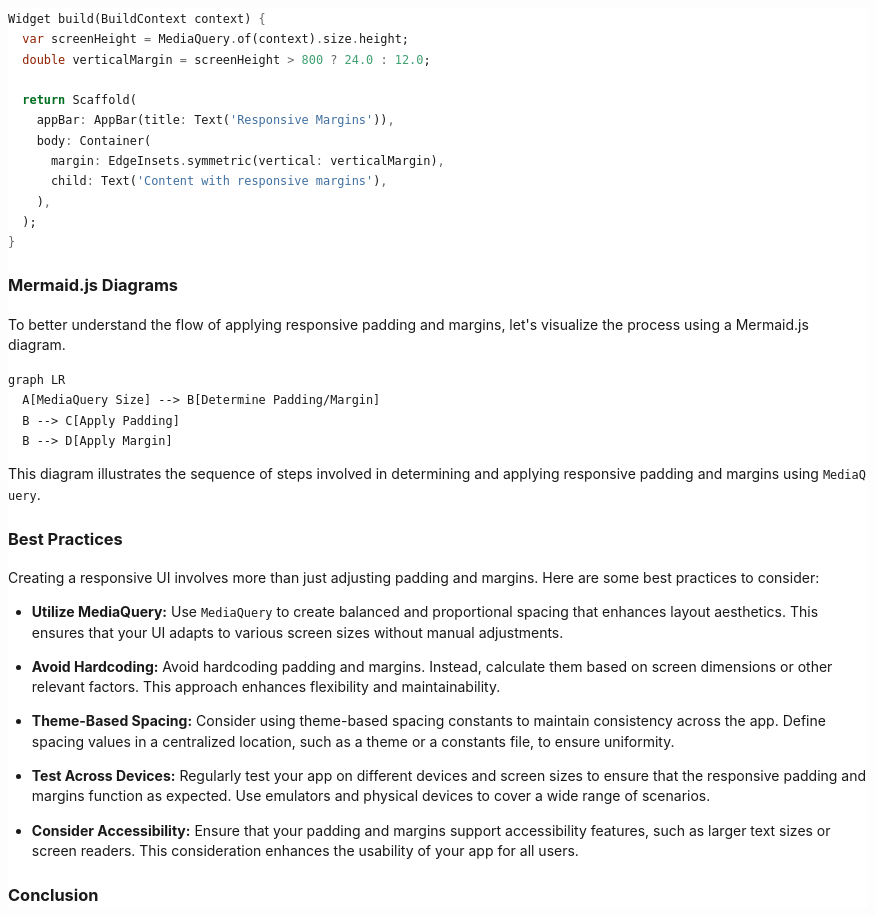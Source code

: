 ```dart
Widget build(BuildContext context) {
  var screenHeight = MediaQuery.of(context).size.height;
  double verticalMargin = screenHeight > 800 ? 24.0 : 12.0;

  return Scaffold(
    appBar: AppBar(title: Text('Responsive Margins')),
    body: Container(
      margin: EdgeInsets.symmetric(vertical: verticalMargin),
      child: Text('Content with responsive margins'),
    ),
  );
}
```

### Mermaid.js Diagrams

To better understand the flow of applying responsive padding and margins, let's visualize the process using a Mermaid.js diagram.

```mermaid
graph LR
  A[MediaQuery Size] --> B[Determine Padding/Margin]
  B --> C[Apply Padding]
  B --> D[Apply Margin]
```

This diagram illustrates the sequence of steps involved in determining and applying responsive padding and margins using `MediaQuery`.

### Best Practices

Creating a responsive UI involves more than just adjusting padding and margins. Here are some best practices to consider:

- **Utilize MediaQuery:** Use `MediaQuery` to create balanced and proportional spacing that enhances layout aesthetics. This ensures that your UI adapts to various screen sizes without manual adjustments.

- **Avoid Hardcoding:** Avoid hardcoding padding and margins. Instead, calculate them based on screen dimensions or other relevant factors. This approach enhances flexibility and maintainability.

- **Theme-Based Spacing:** Consider using theme-based spacing constants to maintain consistency across the app. Define spacing values in a centralized location, such as a theme or a constants file, to ensure uniformity.

- **Test Across Devices:** Regularly test your app on different devices and screen sizes to ensure that the responsive padding and margins function as expected. Use emulators and physical devices to cover a wide range of scenarios.

- **Consider Accessibility:** Ensure that your padding and margins support accessibility features, such as larger text sizes or screen readers. This consideration enhances the usability of your app for all users.

### Conclusion
